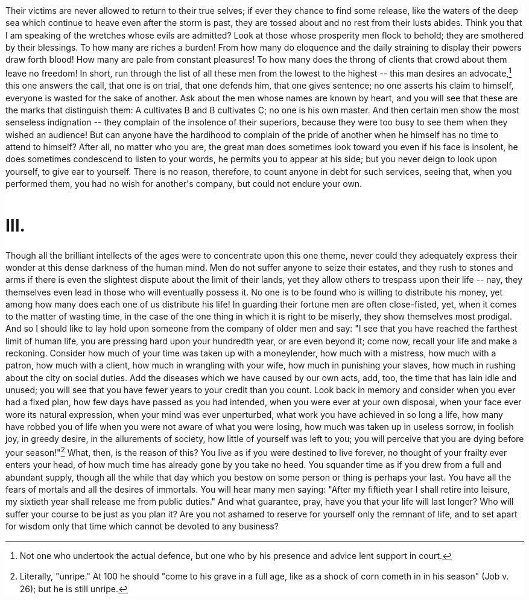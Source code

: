 Their victims are never allowed to return to their true selves; if ever they chance to find some release, like the waters of the deep sea which continue to heave even after the storm is past, they are tossed about and no rest from their lusts abides.
Think you that I am speaking of the wretches whose evils are admitted?
Look at those whose prosperity men flock to behold; they are smothered by their blessings.
To how many are riches a burden!
From how many do eloquence and the daily straining to display their powers draw forth blood!
How many are pale from constant pleasures!
To how many does the throng of clients that crowd about them leave no freedom!
In short, run through the list of all these men from the lowest to the highest -- this man desires an advocate,[^6] this one answers the call, that one is on trial, that one defends him, that one gives sentence; no one asserts his claim to himself, everyone is wasted for the sake of another.
Ask about the men whose names are known by heart, and you will see that these are the marks that distinguish them: A cultivates B and B cultivates C; no one is his own master.
And then certain men show the most senseless indignation -- they complain of the insolence of their superiors, because they were too busy to see them when they wished an audience!
But can anyone have the hardihood to complain of the pride of another when he himself has no time to attend to himself?
After all, no matter who you are, the great man does sometimes look toward you even if his face is insolent, he does sometimes condescend to listen to your words, he permits you to appear at his side; but you never deign to look upon yourself, to give ear to yourself.
There is no reason, therefore, to count anyone in debt for such services, seeing that, when you performed them, you had no wish for another's company, but could not endure your own.


# III.

Though all the brilliant intellects of the ages were to concentrate upon this one theme, never could they adequately express their wonder at this dense darkness of the human mind.
Men do not suffer anyone to seize their estates, and they rush to stones and arms if there is even the slightest dispute about the limit of their lands, yet they allow others to trespass upon their life -- nay, they themselves even lead in those who will eventually possess it.
No one is to be found who is willing to distribute his money, yet among how many does each one of us distribute his life!
In guarding their fortune men are often close-fisted, yet, when it comes to the matter of wasting time, in the case of the one thing in which it is right to be miserly, they show themselves most prodigal.
And so I should like to lay hold upon someone from the company of older men and say: "I see that you have reached the farthest limit of human life, you are pressing hard upon your hundredth year, or are even beyond it; come now, recall your life and make a reckoning.
Consider how much of your time was taken up with a moneylender, how much with a mistress, how much with a patron, how much with a client, how much in wrangling with your wife, how much in punishing your slaves, how much in rushing about the city on social duties.
Add the diseases which we have caused by our own acts, add, too, the time that has lain idle and unused; you will see that you have fewer years to your credit than you count.
Look back in memory and consider when you ever had a fixed plan, how few days have passed as you had intended, when you were ever at your own disposal, when your face ever wore its natural expression, when your mind was ever unperturbed, what work you have achieved in so long a life, how many have robbed you of life when you were not aware of what you were losing, how much was taken up in useless sorrow, in foolish joy, in greedy desire, in the allurements of society, how little of yourself was left to you; you will perceive that you are dying before your season!"[^7]
What, then, is the reason of this?
You live as if you were destined to live forever, no thought of your frailty ever enters your head, of how much time has already gone by you take no heed.
You squander time as if you drew from a full and abundant supply, though all the while that day which you bestow on some person or thing is perhaps your last.
You have all the fears of mortals and all the desires of immortals.
You will hear many men saying: "After my fiftieth year I shall retire into leisure, my sixtieth year shall release me from public duties."
And what guarantee, pray, have you that your life will last longer?
Who will suffer your course to be just as you plan it?
Are you not ashamed to reserve for yourself only the remnant of life, and to set apart for wisdom only that time which cannot be devoted to any business?

[^1]: It is clear from chapters 18 and 19 that, when this essay was written (in or about A.D. 49), Paulinus was *praefectus annonae*, the official who superintended the grain supply of Rome, and was, therefore, a man of importance. He was, believably, a near relative of Seneca's wife, Pompeia Paulina, and is usually identified with the father of a certain Pompeius Paulinus, who held high public posts under Nero (Pliny, *Nat. Hist.* xxxiii. 143; Tacitus, *Annals*, xiii. 53. 2; xv. 18. 4).
[^2]: The famous aphorism of Hippocrates of Cos: ὁ βίος βραχύς, ἡ δὲ τέχνη μακρή.
[^3]: An error for Theophrastus, as shown by Cicero, *Tusc. Disp.* iii. 69: "Theophrastus autem moriens accusasse naturam dicitur, quod cervis et cornicibus vitam diuturnam, quorum id nihil interesset, hominibus, quorum maxime interfuisset, tam exiguam vitam dedisset; quorum si aetas potuisset esse longinquior, futurum fuisse ut omnibus perfectis artibus omni doctrina hominum vita erudiretur."
[^4]: *i.e.*, of man. *Cf.* Hesiod, *Frag.* 183 (Rzach):
[^5]: A prose rendering of an unknown poet. *Cf.* the epitaph quoted by Cassius Dio, lxix. 19: Σίμιλις ἐνταῦθα κεῖται βιοὺς μὲν ἔτη τόσα, ζήσας δὲ ἔτη ἑπτά.
[^6]: Not one who undertook the actual defence, but one who by his presence and advice lent support in court.
[^7]: Literally, "unripe." At 100 he should "come to his grave in a full age, like as a shock of corn cometh in in his season" (Job v. 26); but he is still unripe.
[^8]: The idea is that greatness sinks beneath its own weight. *Cf.* Seneca, *Agamemnon*, 88 *sq.*:
[^9]: The notorious Julia, who was banished by Augustus to the island of Pandataria.
[^10]: In 31 B.C. Augustus had been pitted against Mark Antony and Cleopatra; in 2 B.C. Iullus Antonius, younger son of the triumvir, was sentenced to death by reason of his intrigue with the elder Julia.
[^11]: The language is reminiscent of Augustus's own characterization of Julia and his two grandchildren in Suetonius (*Aug.* 65. 5): "nec (solebat) aliter eos appellare quam tris vomicas ac tria carcinomata sua" ("his trio of boils and trio of ulcers").
[^12]: Not extant.
[^13]: As tribune in 91 B.C. he proposed a corn law and the granting of citizenship to the Italians.
[^14]: Throughout the essay *occupati*, "the engrossed," is a technical term designating those who are so absorbed in the interests of life that they take no time for philosophy.
[^15]: *i.e.*, the various types of *occupati* that have been sketchily presented. The looseness of the structure has led some editors to doubt the integrity of the passage.
[^16]: *i.e.*, she has become the prey of legacy-hunters.
[^17]: The rods that were the symbol of high office.
[^18]: At this time the management of the public games was committed to the praetors.
[^19]: Virgil, *Georgics*, iii. 66 *sq.*
[^20]: A much admired teacher of Seneca.
[^21]: An allusion to the fate of the Danaids, who in Hades forever poured water into a vessel with a perforated bottom.
[^22]: Apparently watch-dogs that were let in at nightfall, and caught the engrossed lawyer still at his task.
[^23]: Literally, "spear," which was stuck in the ground as the sign of a public auction where captured or confiscated goods were put up for sale.
[^24]: *Cf.* Pliny, *Epistles*, i. 9. 8: "satius est enim, ut Atilius noster eruditissime simul et facetissime dixit, otiosum esse quam nihil agere."
[^25]: For the technical meaning of *otiosi*, "the leisured," see Seneca's definition at the beginning of chap. 14.
[^26]: Actors in the popular mimes, or low farces, that were often censured for their indecencies.
[^27]: The ancient codex was made of tablets of wood fastened together.
[^28]: Such, doubtless, as Marius, Sulla, Caesar, Crassus.
[^29]: Pliny (*Nat. Hist.* viii. 21) reports that the people were so moved by pity that they rose in a body and called down curses upon Pompey. Cicero's impressions of the occasion are recorded in *Ad Fam.* vii. 1.3: "extremus elephantorum dies fuit, in quo admiratio magna vulgi atque turbae, delectatio nulla exstitit; quin etiam misericordia quaedam consecuta est atque opinio eiusmodi, esse quandam illi beluae cum genere humana societatem."
[^30]: *i.e.*, Magnus.
[^31]: A name applied to a consecrated space kept vacant within and (according to Livy, i. 44) without the city wall. The right of extending it belonged originally to the king who had added territory to Rome.
[^32]: The New Academy taught that certainty of knowledge was unattainable.
[^33]: The *salutatio* was held in the early morning.
[^34]: Xerxes, who invaded Greece in 480 B.C.
[^35]: On the plain of Doriscus in Thrace the huge land force was estimated by counting the number of times a space capable of holding 10,000 men was filled (Herodotus, vii. 60).
[^36]: Herodotus, vii. 45, 46 tells the story.
[^37]: *Caliga*, the boot of the common soldier, is here synonymous with service in the army.
[^38]: His first appointment was announced to him while he was ploughing his own fields.
[^39]: He did not allow his statue to be placed in the Capitol.
[^40]: Disgusted with politics, he died in exile at Liternum.
[^41]: Probably an allusion to the mad wish of Caligula: "utinam populus Romanus unam cervicem haberet!" (Suetonius, *Calig.* 30), cited in *De Ira*, iii. 19. 2. The logic of the whole passage suffers from the uncertainty of the text.
[^42]: Three and a half miles long, reaching from Baiae to the mole of Puteoli (Suetonius, *Calig.* 19).
[^43]: Xerxes, who laid a bridge over the Hellespont.
[^44]: The Roman year was dated by the names of the two annual consuls.
[^45]: *i.e.*, long kept out of his inheritance.
[^46]: Tacitus (*Annals*, i. 7) gives the *praenomen* as Gaius.
[^47]: *i.e.*, as if they were children, whose funerals took place by night (Servius, *Aeneid*, xi. 143).